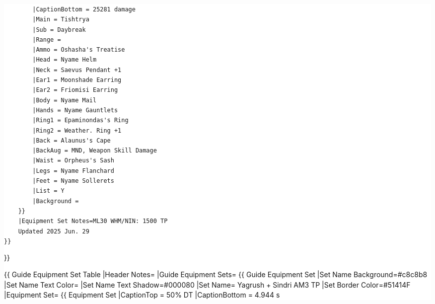             |CaptionBottom = 25281 damage
            |Main = Tishtrya
            |Sub = Daybreak
            |Range =
            |Ammo = Oshasha's Treatise
            |Head = Nyame Helm
            |Neck = Saevus Pendant +1
            |Ear1 = Moonshade Earring
            |Ear2 = Friomisi Earring
            |Body = Nyame Mail
            |Hands = Nyame Gauntlets
            |Ring1 = Epaminondas's Ring
            |Ring2 = Weather. Ring +1
            |Back = Alaunus's Cape
            |BackAug = MND, Weapon Skill Damage
            |Waist = Orpheus's Sash
            |Legs = Nyame Flanchard
            |Feet = Nyame Sollerets
            |List = Y
            |Background =
        }}
        |Equipment Set Notes=ML30 WHM/NIN: 1500 TP
        Updated 2025 Jun. 29
    }}
}}

{{
    Guide Equipment Set Table
    |Header Notes=
    |Guide Equipment Sets=
    {{
        Guide Equipment Set
        |Set Name Background=#c8c8b8
        |Set Name Text Color=
        |Set Name Text Shadow=#000080
        |Set Name= Yagrush + Sindri AM3 TP
        |Set Border Color=#51414F
        |Equipment Set=
        {{
            Equipment Set
            |CaptionTop = 50% DT
            |CaptionBottom = 4.944 s